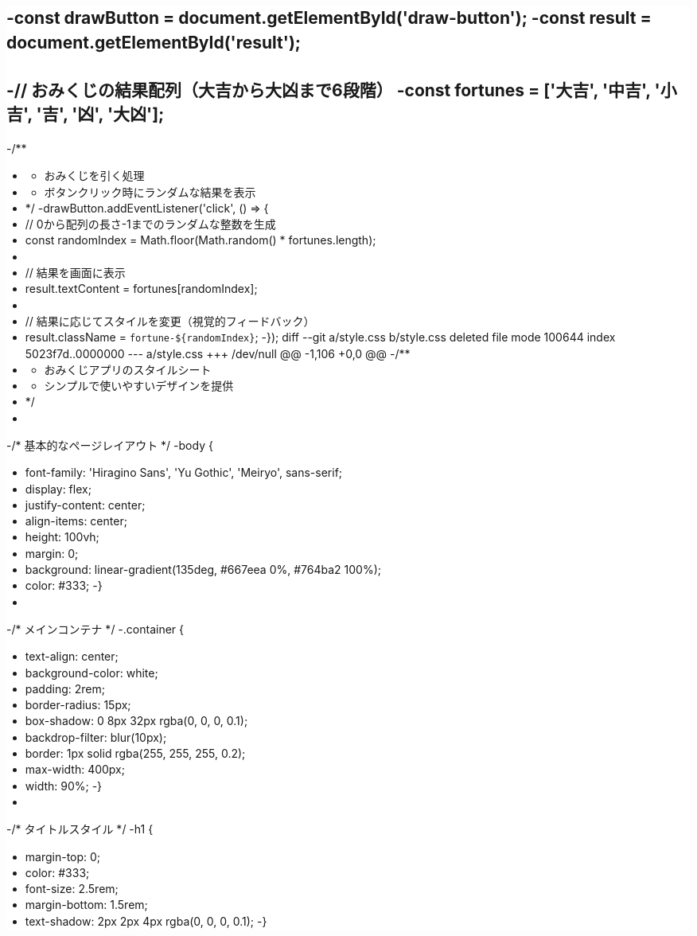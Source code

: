 -const drawButton = document.getElementById('draw-button');
-const result = document.getElementById('result');
-
-// おみくじの結果配列（大吉から大凶まで6段階）
-const fortunes = ['大吉', '中吉', '小吉', '吉', '凶', '大凶'];
-
-/**
- * おみくじを引く処理
- * ボタンクリック時にランダムな結果を表示
- */
-drawButton.addEventListener('click', () => {
-    // 0から配列の長さ-1までのランダムな整数を生成
-    const randomIndex = Math.floor(Math.random() * fortunes.length);
-    
-    // 結果を画面に表示
-    result.textContent = fortunes[randomIndex];
-    
-    // 結果に応じてスタイルを変更（視覚的フィードバック）
-    result.className = `fortune-${randomIndex}`;
-});
diff --git a/style.css b/style.css
deleted file mode 100644
index 5023f7d..0000000
--- a/style.css
+++ /dev/null
@@ -1,106 +0,0 @@
-/**
- * おみくじアプリのスタイルシート
- * シンプルで使いやすいデザインを提供
- */
-
-/* 基本的なページレイアウト */
-body {
-    font-family: 'Hiragino Sans', 'Yu Gothic', 'Meiryo', sans-serif;
-    display: flex;
-    justify-content: center;
-    align-items: center;
-    height: 100vh;
-    margin: 0;
-    background: linear-gradient(135deg, #667eea 0%, #764ba2 100%);
-    color: #333;
-}
-
-/* メインコンテナ */
-.container {
-    text-align: center;
-    background-color: white;
-    padding: 2rem;
-    border-radius: 15px;
-    box-shadow: 0 8px 32px rgba(0, 0, 0, 0.1);
-    backdrop-filter: blur(10px);
-    border: 1px solid rgba(255, 255, 255, 0.2);
-    max-width: 400px;
-    width: 90%;
-}
-
-/* タイトルスタイル */
-h1 {
-    margin-top: 0;
-    color: #333;
-    font-size: 2.5rem;
-    margin-bottom: 1.5rem;
-    text-shadow: 2px 2px 4px rgba(0, 0, 0, 0.1);
-}